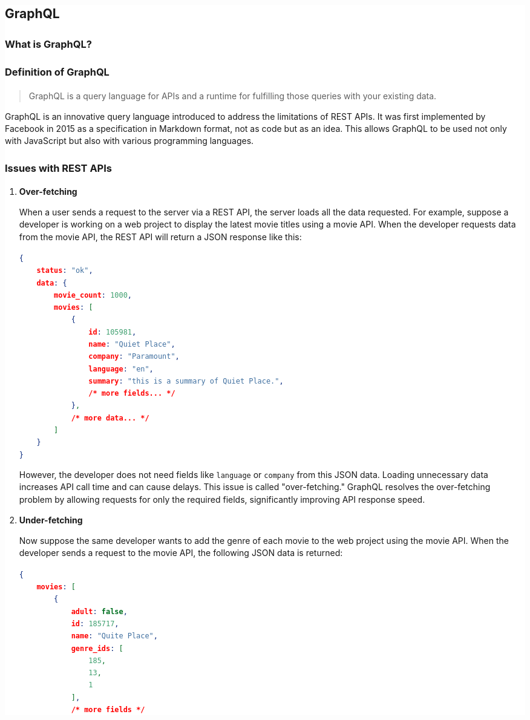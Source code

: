 ## GraphQL

### What is GraphQL?

### Definition of GraphQL

> GraphQL is a query language for APIs and a runtime for fulfilling those queries with your existing data.

GraphQL is an innovative query language introduced to address the limitations of REST APIs. It was first implemented by Facebook in 2015 as a specification in Markdown format, not as code but as an idea. This allows GraphQL to be used not only with JavaScript but also with various programming languages.

### Issues with REST APIs

1. **Over-fetching**

   When a user sends a request to the server via a REST API, the server loads all the data requested. For example, suppose a developer is working on a web project to display the latest movie titles using a movie API. When the developer requests data from the movie API, the REST API will return a JSON response like this:

   ```JSON
   {
       status: "ok",
       data: {
           movie_count: 1000,
           movies: [
               {
                   id: 105981,
                   name: "Quiet Place",
                   company: "Paramount",
                   language: "en",
                   summary: "this is a summary of Quiet Place.",
                   /* more fields... */
               },
               /* more data... */
           ]
       }
   }
   ```

   However, the developer does not need fields like `language` or `company` from this JSON data. Loading unnecessary data increases API call time and can cause delays. This issue is called "over-fetching." GraphQL resolves the over-fetching problem by allowing requests for only the required fields, significantly improving API response speed.

2. **Under-fetching**

   Now suppose the same developer wants to add the genre of each movie to the web project using the movie API. When the developer sends a request to the movie API, the following JSON data is returned:

   ```JSON
   {
       movies: [
           {
               adult: false,
               id: 185717,
               name: "Quite Place",
               genre_ids: [
                   185,
                   13,
                   1
               ],
               /* more fields */
   ```